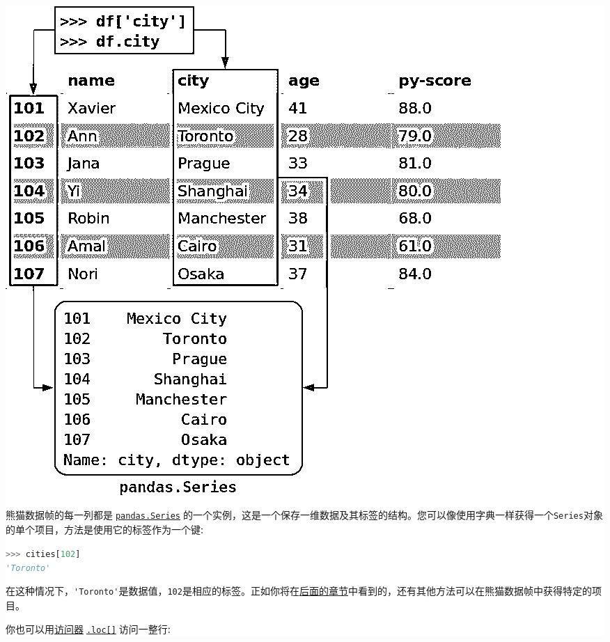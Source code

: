 [![mmst-pandas-df-2](img/f644415e4e8b075c8ff56fafb76cfb0c.png)](https://files.realpython.com/media/fig-2.2bee1e181467.png)

熊猫数据帧的每一列都是 [`pandas.Series`](https://pandas.pydata.org/pandas-docs/stable/reference/series.html) 的一个实例，这是一个保存一维数据及其标签的结构。您可以像使用字典一样获得一个`Series`对象的单个项目，方法是使用它的标签作为一个键:

>>>

```py
>>> cities[102]
'Toronto'
```

在这种情况下，`'Toronto'`是数据值，`102`是相应的标签。正如你将在[后面的章节](#accessing-and-modifying-data)中看到的，还有其他方法可以在熊猫数据帧中获得特定的项目。

你也可以用[访问器](https://realpython.com/lessons/take-advantage-accessor-methods/) [`.loc[]`](https://pandas.pydata.org/pandas-docs/stable/reference/api/pandas.DataFrame.loc.html) 访问一整行:

>>>
